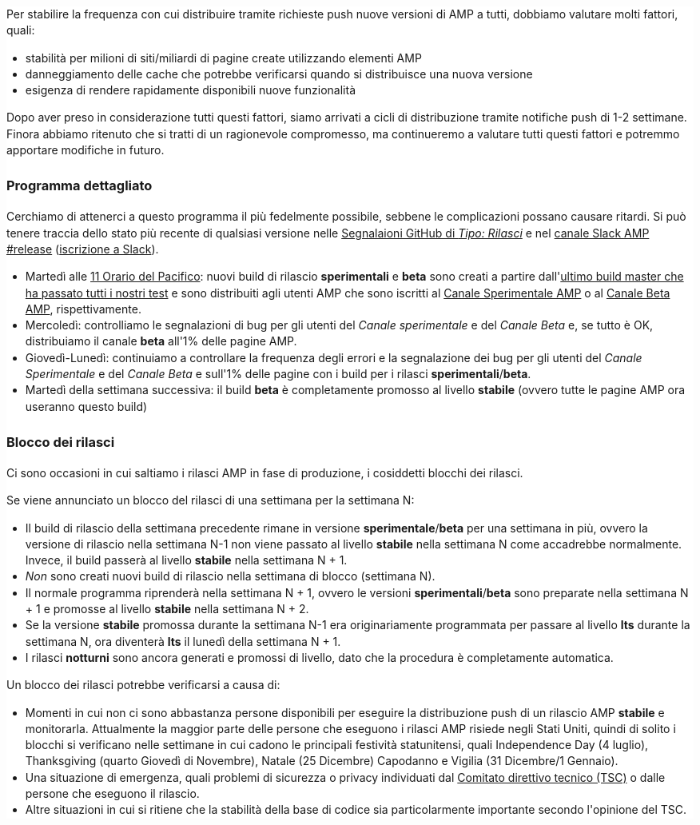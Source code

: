 Per stabilire la frequenza con cui distribuire tramite richieste push nuove versioni di AMP a tutti, dobbiamo valutare molti fattori, quali:

- stabilità per milioni di siti/miliardi di pagine create utilizzando elementi AMP
- danneggiamento delle cache che potrebbe verificarsi quando si distribuisce una nuova versione
- esigenza di rendere rapidamente disponibili nuove funzionalità

Dopo aver preso in considerazione tutti questi fattori, siamo arrivati a cicli di distribuzione tramite notifiche push di 1-2 settimane. Finora abbiamo ritenuto che si tratti di un ragionevole compromesso, ma continueremo a valutare tutti questi fattori e potremmo apportare modifiche in futuro.

### Programma dettagliato <a name="detailed-schedule"></a>

Cerchiamo di attenerci a questo programma il più fedelmente possibile, sebbene le complicazioni possano causare ritardi. Si può tenere traccia dello stato più recente di qualsiasi versione nelle [Segnalaioni GitHub di _Tipo: Rilasci_](https://github.com/ampproject/amphtml/labels/Type%3A%20Release) e nel [canale Slack AMP #release](https://amphtml.slack.com/messages/C4NVAR0H3/) ([iscrizione a Slack](https://bit.ly/amp-slack-signup)).

- Martedì alle [11 Orario del Pacifico](https://www.google.com/search?q=11am+pacific+in+current+time+zone): nuovi build di rilascio **sperimentali** e **beta** sono creati a partire dall'[ultimo build master che ha passato tutti i nostri test](https://travis-ci.org/ampproject/amphtml/branches) e sono distribuiti agli utenti AMP che sono iscritti al [Canale Sperimentale AMP](#amp-experimental-and-beta-channels) o al [Canale Beta AMP](#amp-experimental-and-beta-channels), rispettivamente.
- Mercoledì: controlliamo le segnalazioni di bug per gli utenti del _Canale sperimentale_ e del _Canale Beta_ e, se tutto è OK, distribuiamo il canale **beta** all'1% delle pagine AMP.
- Giovedì-Lunedì: continuiamo a controllare la frequenza degli errori e la segnalazione dei bug per gli utenti del _Canale Sperimentale_ e del _Canale Beta_ e sull'1% delle pagine con i build per i rilasci **sperimentali**/**beta**.
- Martedì della settimana successiva: il build **beta** è completamente promosso al livello **stabile** (ovvero tutte le pagine AMP ora useranno questo build)

### Blocco dei rilasci <a name="release-freezes"></a>

Ci sono occasioni in cui saltiamo i rilasci AMP in fase di produzione, i cosiddetti blocchi dei rilasci.

Se viene annunciato un blocco del rilasci di una settimana per la settimana N:

- Il build di rilascio della settimana precedente rimane in versione **sperimentale**/**beta** per una settimana in più, ovvero la versione di rilascio nella settimana N-1 non viene passato al livello **stabile** nella settimana N come accadrebbe normalmente. Invece, il build passerà al livello **stabile** nella settimana N + 1.
- _Non_ sono creati nuovi build di rilascio nella settimana di blocco (settimana N).
- Il normale programma riprenderà nella settimana N + 1, ovvero le versioni **sperimentali**/**beta** sono preparate nella settimana N + 1 e promosse al livello **stabile** nella settimana N + 2.
- Se la versione **stabile** promossa durante la settimana N-1 era originariamente programmata per passare al livello **lts** durante la settimana N, ora diventerà **lts** il lunedì della settimana N + 1.
- I rilasci **notturni** sono ancora generati e promossi di livello, dato che la procedura è completamente automatica.

Un blocco dei rilasci potrebbe verificarsi a causa di:

- Momenti in cui non ci sono abbastanza persone disponibili per eseguire la distribuzione push di un rilascio AMP **stabile** e monitorarla. Attualmente la maggior parte delle persone che eseguono i rilasci AMP risiede negli Stati Uniti, quindi di solito i blocchi si verificano nelle settimane in cui cadono le principali festività statunitensi, quali Independence Day (4 luglio), Thanksgiving (quarto Giovedì di Novembre), Natale (25 Dicembre) Capodanno e Vigilia (31 Dicembre/1 Gennaio).
- Una situazione di emergenza, quali problemi di sicurezza o privacy individuati dal [Comitato direttivo tecnico (TSC)](https://github.com/ampproject/meta-tsc) o dalle persone che eseguono il rilascio.
- Altre situazioni in cui si ritiene che la stabilità della base di codice sia particolarmente importante secondo l'opinione del TSC.
